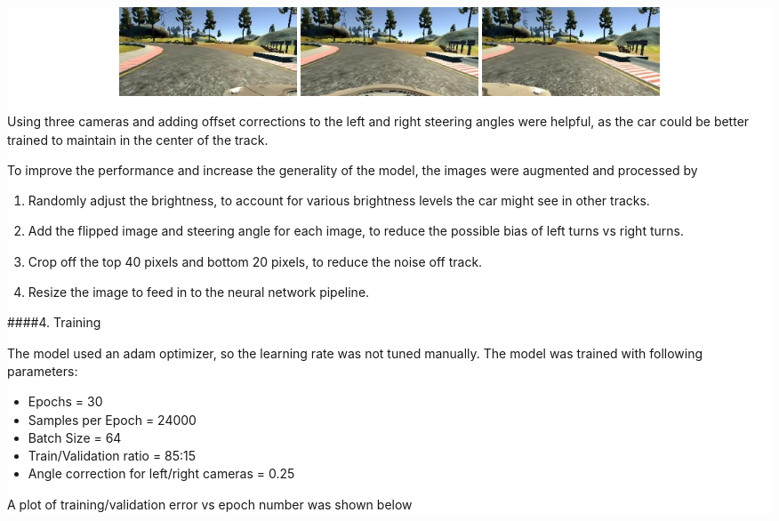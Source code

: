 <center><img src="./examples/img_left.jpeg" width="200"  /> <img src="./examples/img_center.jpeg" width="200"  /> <img src="./examples/img_right.jpeg" width="200"  /></center>

Using three cameras and adding offset corrections to the left and right steering angles were helpful, as the car could be better trained to maintain in the center of the track.

To improve the performance and increase the generality of the model, the images were augmented and processed by

1. Randomly adjust the brightness, to account for various brightness levels the car might see in other tracks.

2. Add the flipped image and steering angle for each image, to reduce the possible bias of left turns vs right turns.

3. Crop off the top 40 pixels and bottom 20 pixels, to reduce the noise off track.

 4. Resize the image to feed in to the neural network pipeline.


####4. Training

The model used an adam optimizer, so the learning rate was not tuned manually. The model was trained with following parameters:

* Epochs = 30
* Samples per Epoch = 24000
* Batch Size = 64
* Train/Validation ratio = 85:15
* Angle correction for left/right cameras = 0.25

A plot of training/validation error vs epoch number was shown below
